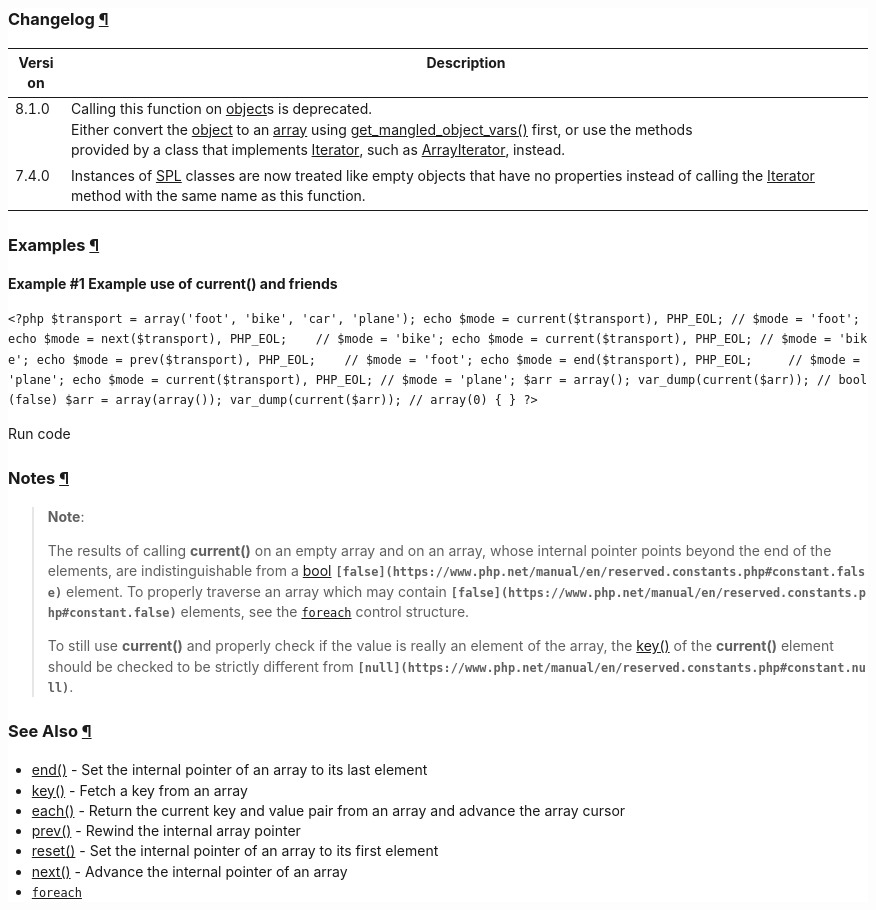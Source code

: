### Changelog [¶](https://www.php.net/manual/en/function.current.php\#refsect1-function.current-changelog)

| Version | Description |
| --- | --- |
| 8.1.0 | Calling this function on [object](https://www.php.net/manual/en/language.types.object.php)s is deprecated.<br> Either convert the [object](https://www.php.net/manual/en/language.types.object.php) to an [array](https://www.php.net/manual/en/language.types.array.php) using [get\_mangled\_object\_vars()](https://www.php.net/manual/en/function.get-mangled-object-vars.php) first, or use the methods<br> provided by a class that implements [Iterator](https://www.php.net/manual/en/class.iterator.php), such as [ArrayIterator](https://www.php.net/manual/en/class.arrayiterator.php), instead. |
| 7.4.0 | Instances of [SPL](https://www.php.net/manual/en/book.spl.php) classes are now treated like empty objects that have no properties instead of calling the [Iterator](https://www.php.net/manual/en/class.iterator.php) method with the same name as this function. |

### Examples [¶](https://www.php.net/manual/en/function.current.php\#refsect1-function.current-examples)

**Example #1 Example use of **current()** and friends**

`<?php
$transport = array('foot', 'bike', 'car', 'plane');
echo $mode = current($transport), PHP_EOL; // $mode = 'foot';
echo $mode = next($transport), PHP_EOL;    // $mode = 'bike';
echo $mode = current($transport), PHP_EOL; // $mode = 'bike';
echo $mode = prev($transport), PHP_EOL;    // $mode = 'foot';
echo $mode = end($transport), PHP_EOL;     // $mode = 'plane';
echo $mode = current($transport), PHP_EOL; // $mode = 'plane';
$arr = array();
var_dump(current($arr)); // bool(false)
$arr = array(array());
var_dump(current($arr)); // array(0) { }
?>`

Run code

### Notes [¶](https://www.php.net/manual/en/function.current.php\#refsect1-function.current-notes)

> **Note**:
>
> The results of calling **current()** on an empty array
> and on an array, whose internal pointer points beyond the end of the elements,
> are indistinguishable from a [bool](https://www.php.net/manual/en/language.types.boolean.php) **`[false](https://www.php.net/manual/en/reserved.constants.php#constant.false)`** element.
> To properly traverse an array which may contain **`[false](https://www.php.net/manual/en/reserved.constants.php#constant.false)`** elements, see the
> [`foreach`](https://www.php.net/manual/en/control-structures.foreach.php) control structure.
>
> To still use **current()** and properly check if the value
> is really an element of the array, the [key()](https://www.php.net/manual/en/function.key.php)
> of the **current()** element should be checked to be strictly
> different from **`[null](https://www.php.net/manual/en/reserved.constants.php#constant.null)`**.

### See Also [¶](https://www.php.net/manual/en/function.current.php\#refsect1-function.current-seealso)

- [end()](https://www.php.net/manual/en/function.end.php) \- Set the internal pointer of an array to its last element
- [key()](https://www.php.net/manual/en/function.key.php) \- Fetch a key from an array
- [each()](https://www.php.net/manual/en/function.each.php) \- Return the current key and value pair from an array and advance the array cursor
- [prev()](https://www.php.net/manual/en/function.prev.php) \- Rewind the internal array pointer
- [reset()](https://www.php.net/manual/en/function.reset.php) \- Set the internal pointer of an array to its first element
- [next()](https://www.php.net/manual/en/function.next.php) \- Advance the internal pointer of an array
- [`foreach`](https://www.php.net/manual/en/control-structures.foreach.php)
